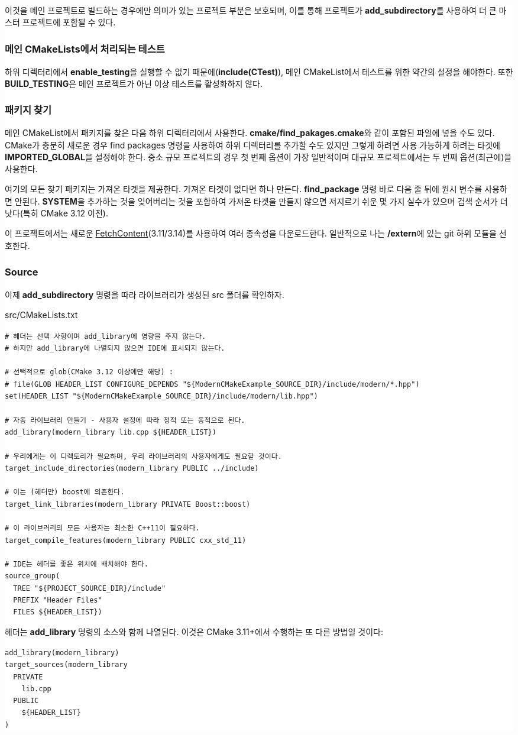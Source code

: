 이것을 메인 프로젝트로 빌드하는 경우에만 의미가 있는 프로젝트 부분은 보호되며, 이를 통해 프로젝트가 **add_subdirectory**를 사용하여 더 큰 마스터 프로젝트에 포함될 수 있다.

### 메인 CMakeLists에서 처리되는 테스트

하위 디렉터리에서 **enable_testing**을 실행할 수 없기 때문에(**include(CTest)**), 메인 CMakeList에서 테스트를 위한 약간의 설정을 해야한다. 또한 **BUILD_TESTING**은 메인 프로젝트가 아닌 이상 테스트를 활성화하지 않다.

### 패키지 찾기

메인 CMakeList에서 패키지를 찾은 다음 하위 디렉터리에서 사용한다. **cmake/find_pakages.cmake**와 같이 포함된 파일에 넣을 수도 있다. CMake가 충분히 새로운 경우 find packages 명령을 사용하여 하위 디렉터리를 추가할 수도 있지만 그렇게 하려면 사용 가능하게 하려는 타겟에 **IMPORTED_GLOBAL**을 설정해야 한다. 중소 규모 프로젝트의 경우 첫 번째 옵션이 가장 일반적이며 대규모 프로젝트에서는 두 번째 옵션(최근에)을 사용한다.

여기의 모든 찾기 패키지는 가져온 타겟을 제공한다. 가져온 타겟이 없다면 하나 만든다. **find_package** 명령 바로 다음 줄 뒤에 원시 변수를 사용하면 안된다. **SYSTEM**을 추가하는 것을 잊어버리는 것을 포함하여 가져온 타겟을 만들지 않으면 저지르기 쉬운 몇 가지 실수가 있으며 검색 순서가 더 낫다(특히 CMake 3.12 이전).

이 프로젝트에서는 새로운 [FetchContent](https://cmake.org/cmake/help/latest/module/FetchContent.html)(3.11/3.14)를 사용하여 여러 종속성을 다운로드한다. 일반적으로 나는 **/extern**에 있는 git 하위 모듈을 선호한다.

### Source

이제 **add_subdirectory** 명령을 따라 라이브러리가 생성된 src 폴더를 확인하자.

src/CMakeLists.txt
```
# 헤더는 선택 사항이며 add_library에 영향을 주지 않는다. 
# 하지만 add_library에 나열되지 않으면 IDE에 표시되지 않는다.

# 선택적으로 glob(CMake 3.12 이상에만 해당) : 
# file(GLOB HEADER_LIST CONFIGURE_DEPENDS "${ModernCMakeExample_SOURCE_DIR}/include/modern/*.hpp")
set(HEADER_LIST "${ModernCMakeExample_SOURCE_DIR}/include/modern/lib.hpp")

# 자동 라이브러리 만들기 - 사용자 설정에 따라 정적 또는 동적으로 된다.
add_library(modern_library lib.cpp ${HEADER_LIST})

# 우리에게는 이 디렉토리가 필요하며, 우리 라이브러리의 사용자에게도 필요할 것이다.
target_include_directories(modern_library PUBLIC ../include)

# 이는 (헤더만) boost에 의존한다.
target_link_libraries(modern_library PRIVATE Boost::boost)

# 이 라이브러리의 모든 사용자는 최소한 C++11이 필요하다.
target_compile_features(modern_library PUBLIC cxx_std_11)

# IDE는 헤더를 좋은 위치에 배치해야 한다.
source_group(
  TREE "${PROJECT_SOURCE_DIR}/include"
  PREFIX "Header Files"
  FILES ${HEADER_LIST})
```
헤더는 **add_library** 명령의 소스와 함께 나열된다. 이것은 CMake 3.11+에서 수행하는 또 다른 방법일 것이다:

```
add_library(modern_library)
target_sources(modern_library
  PRIVATE
    lib.cpp
  PUBLIC
    ${HEADER_LIST}
)
```
